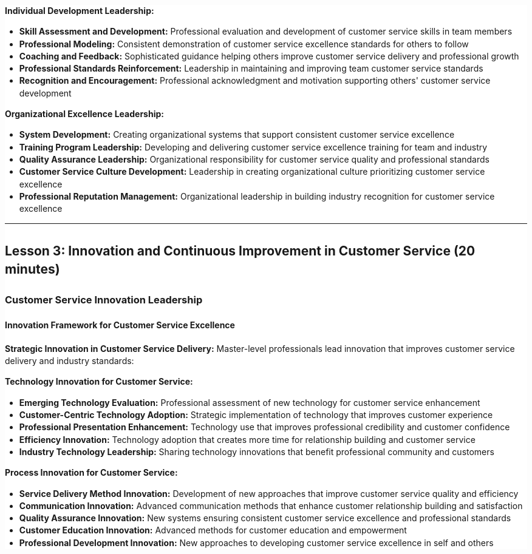 **Individual Development Leadership:**
- **Skill Assessment and Development:** Professional evaluation and development of customer service skills in team members
- **Professional Modeling:** Consistent demonstration of customer service excellence standards for others to follow
- **Coaching and Feedback:** Sophisticated guidance helping others improve customer service delivery and professional growth
- **Professional Standards Reinforcement:** Leadership in maintaining and improving team customer service standards
- **Recognition and Encouragement:** Professional acknowledgment and motivation supporting others' customer service development

**Organizational Excellence Leadership:**
- **System Development:** Creating organizational systems that support consistent customer service excellence
- **Training Program Leadership:** Developing and delivering customer service excellence training for team and industry
- **Quality Assurance Leadership:** Organizational responsibility for customer service quality and professional standards
- **Customer Service Culture Development:** Leadership in creating organizational culture prioritizing customer service excellence
- **Professional Reputation Management:** Organizational leadership in building industry recognition for customer service excellence

---

## Lesson 3: Innovation and Continuous Improvement in Customer Service (20 minutes)

### Customer Service Innovation Leadership

#### Innovation Framework for Customer Service Excellence
**Strategic Innovation in Customer Service Delivery:**
Master-level professionals lead innovation that improves customer service delivery and industry standards:

**Technology Innovation for Customer Service:**
- **Emerging Technology Evaluation:** Professional assessment of new technology for customer service enhancement
- **Customer-Centric Technology Adoption:** Strategic implementation of technology that improves customer experience
- **Professional Presentation Enhancement:** Technology use that improves professional credibility and customer confidence
- **Efficiency Innovation:** Technology adoption that creates more time for relationship building and customer service
- **Industry Technology Leadership:** Sharing technology innovations that benefit professional community and customers

**Process Innovation for Customer Service:**
- **Service Delivery Method Innovation:** Development of new approaches that improve customer service quality and efficiency
- **Communication Innovation:** Advanced communication methods that enhance customer relationship building and satisfaction
- **Quality Assurance Innovation:** New systems ensuring consistent customer service excellence and professional standards
- **Customer Education Innovation:** Advanced methods for customer education and empowerment
- **Professional Development Innovation:** New approaches to developing customer service excellence in self and others
